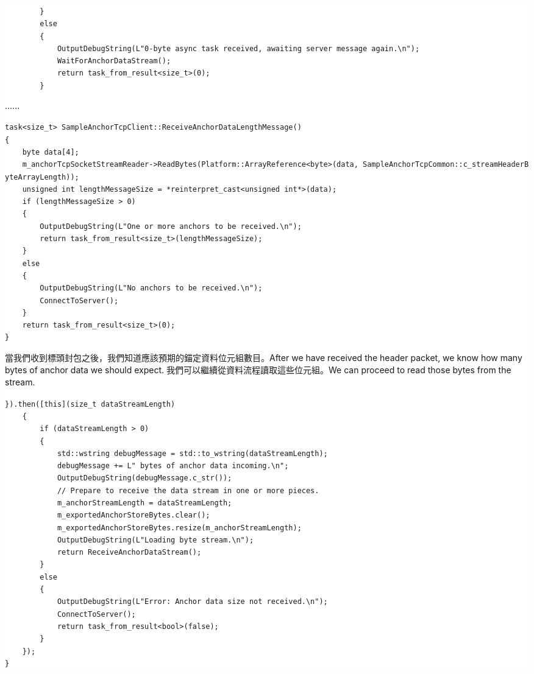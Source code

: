 ```
        }
        else
        {
            OutputDebugString(L"0-byte async task received, awaiting server message again.\n");
            WaitForAnchorDataStream();
            return task_from_result<size_t>(0);
        }
```

<span data-ttu-id="288c6-189">...</span><span class="sxs-lookup"><span data-stu-id="288c6-189">...</span></span>

```
task<size_t> SampleAnchorTcpClient::ReceiveAnchorDataLengthMessage()
{
    byte data[4];
    m_anchorTcpSocketStreamReader->ReadBytes(Platform::ArrayReference<byte>(data, SampleAnchorTcpCommon::c_streamHeaderByteArrayLength));
    unsigned int lengthMessageSize = *reinterpret_cast<unsigned int*>(data);
    if (lengthMessageSize > 0)
    {
        OutputDebugString(L"One or more anchors to be received.\n");
        return task_from_result<size_t>(lengthMessageSize);
    }
    else
    {
        OutputDebugString(L"No anchors to be received.\n");
        ConnectToServer();
    }
    return task_from_result<size_t>(0);
}
```

<span data-ttu-id="288c6-190">當我們收到標頭封包之後，我們知道應該預期的錨定資料位元組數目。</span><span class="sxs-lookup"><span data-stu-id="288c6-190">After we have received the header packet, we know how many bytes of anchor data we should expect.</span></span> <span data-ttu-id="288c6-191">我們可以繼續從資料流程讀取這些位元組。</span><span class="sxs-lookup"><span data-stu-id="288c6-191">We can proceed to read those bytes from the stream.</span></span>

```
}).then([this](size_t dataStreamLength)
    {
        if (dataStreamLength > 0)
        {
            std::wstring debugMessage = std::to_wstring(dataStreamLength);
            debugMessage += L" bytes of anchor data incoming.\n";
            OutputDebugString(debugMessage.c_str());
            // Prepare to receive the data stream in one or more pieces.
            m_anchorStreamLength = dataStreamLength;
            m_exportedAnchorStoreBytes.clear();
            m_exportedAnchorStoreBytes.resize(m_anchorStreamLength);
            OutputDebugString(L"Loading byte stream.\n");
            return ReceiveAnchorDataStream();
        }
        else
        {
            OutputDebugString(L"Error: Anchor data size not received.\n");
            ConnectToServer();
            return task_from_result<bool>(false);
        }
    });
}
```

